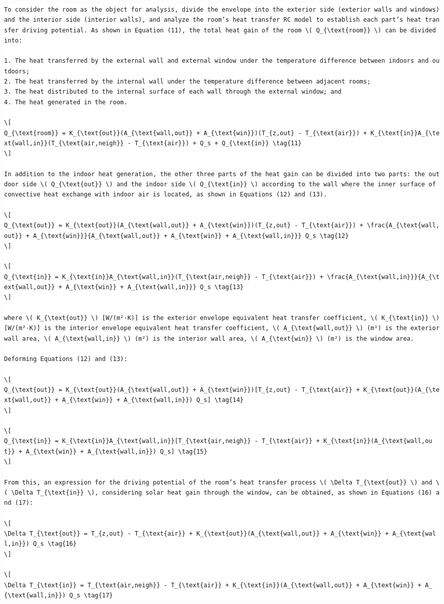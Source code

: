 ```
To consider the room as the object for analysis, divide the envelope into the exterior side (exterior walls and windows) and the interior side (interior walls), and analyze the room’s heat transfer RC model to establish each part’s heat transfer driving potential. As shown in Equation (11), the total heat gain of the room \( Q_{\text{room}} \) can be divided into:

1. The heat transferred by the external wall and external window under the temperature difference between indoors and outdoors;
2. The heat transferred by the internal wall under the temperature difference between adjacent rooms;
3. The heat distributed to the internal surface of each wall through the external window; and
4. The heat generated in the room.

\[
Q_{\text{room}} = K_{\text{out}}(A_{\text{wall,out}} + A_{\text{win}})(T_{z,out} - T_{\text{air}}) + K_{\text{in}}A_{\text{wall,in}}(T_{\text{air,neigh}} - T_{\text{air}}) + Q_s + Q_{\text{in}} \tag{11}
\]

In addition to the indoor heat generation, the other three parts of the heat gain can be divided into two parts: the outdoor side \( Q_{\text{out}} \) and the indoor side \( Q_{\text{in}} \) according to the wall where the inner surface of convective heat exchange with indoor air is located, as shown in Equations (12) and (13).

\[
Q_{\text{out}} = K_{\text{out}}(A_{\text{wall,out}} + A_{\text{win}})(T_{z,out} - T_{\text{air}}) + \frac{A_{\text{wall,out}} + A_{\text{win}}}{A_{\text{wall,out}} + A_{\text{win}} + A_{\text{wall,in}}} Q_s \tag{12}
\]

\[
Q_{\text{in}} = K_{\text{in}}A_{\text{wall,in}}(T_{\text{air,neigh}} - T_{\text{air}}) + \frac{A_{\text{wall,in}}}{A_{\text{wall,out}} + A_{\text{win}} + A_{\text{wall,in}}} Q_s \tag{13}
\]

where \( K_{\text{out}} \) [W/(m²·K)] is the exterior envelope equivalent heat transfer coefficient, \( K_{\text{in}} \) [W/(m²·K)] is the interior envelope equivalent heat transfer coefficient, \( A_{\text{wall,out}} \) (m²) is the exterior wall area, \( A_{\text{wall,in}} \) (m²) is the interior wall area, \( A_{\text{win}} \) (m²) is the window area.

Deforming Equations (12) and (13):

\[
Q_{\text{out}} = K_{\text{out}}(A_{\text{wall,out}} + A_{\text{win}})[T_{z,out} - T_{\text{air}} + K_{\text{out}}(A_{\text{wall,out}} + A_{\text{win}} + A_{\text{wall,in}}) Q_s] \tag{14}
\]

\[
Q_{\text{in}} = K_{\text{in}}A_{\text{wall,in}}[T_{\text{air,neigh}} - T_{\text{air}} + K_{\text{in}}(A_{\text{wall,out}} + A_{\text{win}} + A_{\text{wall,in}}) Q_s] \tag{15}
\]

From this, an expression for the driving potential of the room’s heat transfer process \( \Delta T_{\text{out}} \) and \( \Delta T_{\text{in}} \), considering solar heat gain through the window, can be obtained, as shown in Equations (16) and (17):

\[
\Delta T_{\text{out}} = T_{z,out} - T_{\text{air}} + K_{\text{out}}(A_{\text{wall,out}} + A_{\text{win}} + A_{\text{wall,in}}) Q_s \tag{16}
\]

\[
\Delta T_{\text{in}} = T_{\text{air,neigh}} - T_{\text{air}} + K_{\text{in}}(A_{\text{wall,out}} + A_{\text{win}} + A_{\text{wall,in}}) Q_s \tag{17}
```